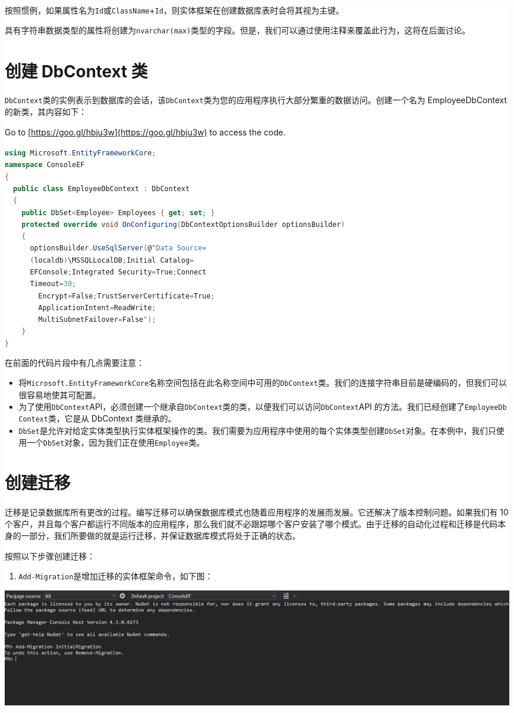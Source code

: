 按照惯例，如果属性名为`Id`或`ClassName`+`Id`，则实体框架在创建数据库表时会将其视为主键。

具有字符串数据类型的属性将创建为`nvarchar(max)`类型的字段。但是，我们可以通过使用注释来覆盖此行为，这将在后面讨论。

# 创建 DbContext 类

`DbContext`类的实例表示到数据库的会话，该`DbContext`类为您的应用程序执行大部分繁重的数据访问。创建一个名为 EmployeeDbContext 的新类，其内容如下：

Go to [https://goo.gl/hbju3w](https://goo.gl/hbju3w) to access the code.

```cs
using Microsoft.EntityFrameworkCore;
namespace ConsoleEF
{
  public class EmployeeDbContext : DbContext
  {
    public DbSet<Employee> Employees { get; set; }
    protected override void OnConfiguring(DbContextOptionsBuilder optionsBuilder)
    {
      optionsBuilder.UseSqlServer(@"Data Source=
      (localdb)\MSSQLLocalDB;Initial Catalog=
      EFConsole;Integrated Security=True;Connect
      Timeout=30;
        Encrypt=False;TrustServerCertificate=True;
        ApplicationIntent=ReadWrite;
        MultiSubnetFailover=False");
    }
}
```

在前面的代码片段中有几点需要注意：

*   将`Microsoft.EntityFrameworkCore`名称空间包括在此名称空间中可用的`DbContext`类。我们的连接字符串目前是硬编码的，但我们可以很容易地使其可配置。
*   为了使用`DbContext`API，必须创建一个继承自`DbContext`类的类，以便我们可以访问`DbContext`API 的方法。我们已经创建了`EmployeeDbContext`类，它是从 DbContext 类继承的。
*   `DbSet`是允许对给定实体类型执行实体框架操作的类。我们需要为应用程序中使用的每个实体类型创建`DbSet`对象。在本例中，我们只使用一个`DbSet`对象，因为我们正在使用`Employee`类。

# 创建迁移

迁移是记录数据库所有更改的过程。编写迁移可以确保数据库模式也随着应用程序的发展而发展。它还解决了版本控制问题。如果我们有 10 个客户，并且每个客户都运行不同版本的应用程序，那么我们就不必跟踪哪个客户安装了哪个模式。由于迁移的自动化过程和迁移是代码本身的一部分，我们所要做的就是运行迁移，并保证数据库模式将处于正确的状态。

按照以下步骤创建迁移：

1.  `Add-Migration`是增加迁移的实体框架命令，如下图：

![](img/b19a2c50-f1cf-4cb4-bd8f-0d585302a151.png)
